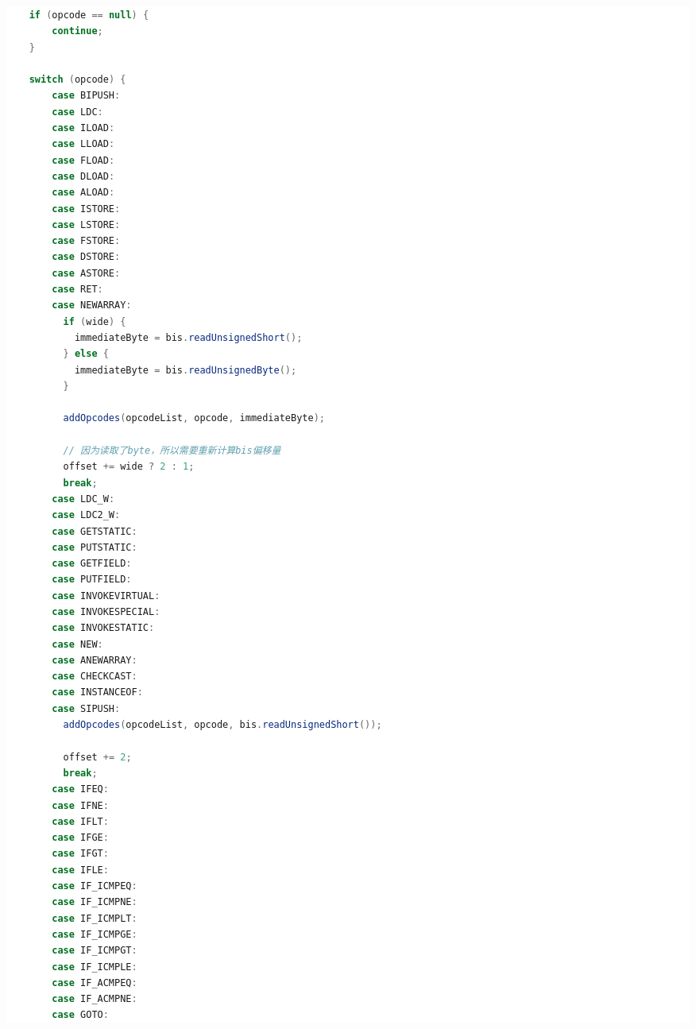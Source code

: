 ```java
    if (opcode == null) {
      	continue;
    }

    switch (opcode) {
        case BIPUSH:
        case LDC:
        case ILOAD:
        case LLOAD:
        case FLOAD:
        case DLOAD:
        case ALOAD:
        case ISTORE:
        case LSTORE:
        case FSTORE:
        case DSTORE:
        case ASTORE:
        case RET:
        case NEWARRAY:
          if (wide) {
            immediateByte = bis.readUnsignedShort();
          } else {
            immediateByte = bis.readUnsignedByte();
          }

          addOpcodes(opcodeList, opcode, immediateByte);

          // 因为读取了byte，所以需要重新计算bis偏移量
          offset += wide ? 2 : 1;
          break;
        case LDC_W:
        case LDC2_W:
        case GETSTATIC:
        case PUTSTATIC:
        case GETFIELD:
        case PUTFIELD:
        case INVOKEVIRTUAL:
        case INVOKESPECIAL:
        case INVOKESTATIC:
        case NEW:
        case ANEWARRAY:
        case CHECKCAST:
        case INSTANCEOF:
        case SIPUSH:
          addOpcodes(opcodeList, opcode, bis.readUnsignedShort());

          offset += 2;
          break;
        case IFEQ:
        case IFNE:
        case IFLT:
        case IFGE:
        case IFGT:
        case IFLE:
        case IF_ICMPEQ:
        case IF_ICMPNE:
        case IF_ICMPLT:
        case IF_ICMPGE:
        case IF_ICMPGT:
        case IF_ICMPLE:
        case IF_ACMPEQ:
        case IF_ACMPNE:
        case GOTO:
```